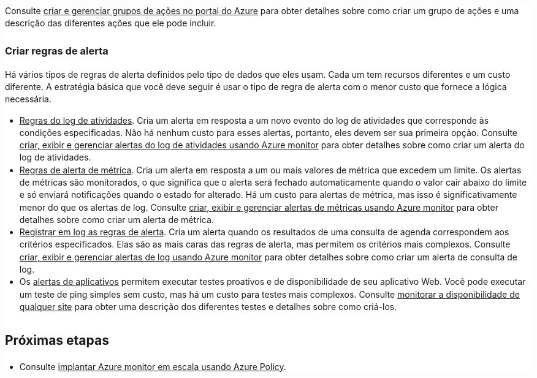 Consulte [criar e gerenciar grupos de ações no portal do Azure](platform/action-groups.md) para obter detalhes sobre como criar um grupo de ações e uma descrição das diferentes ações que ele pode incluir.


### <a name="create-alert-rules"></a>Criar regras de alerta
Há vários tipos de regras de alerta definidos pelo tipo de dados que eles usam. Cada um tem recursos diferentes e um custo diferente. A estratégia básica que você deve seguir é usar o tipo de regra de alerta com o menor custo que fornece a lógica necessária.

- [Regras do log de atividades](platform/activity-log-alerts.md). Cria um alerta em resposta a um novo evento do log de atividades que corresponde às condições especificadas. Não há nenhum custo para esses alertas, portanto, eles devem ser sua primeira opção. Consulte [criar, exibir e gerenciar alertas do log de atividades usando Azure monitor](platform/alerts-activity-log.md) para obter detalhes sobre como criar um alerta do log de atividades.
- [Regras de alerta de métrica](platform/alerts-metric-overview.md). Cria um alerta em resposta a um ou mais valores de métrica que excedem um limite. Os alertas de métricas são monitorados, o que significa que o alerta será fechado automaticamente quando o valor cair abaixo do limite e só enviará notificações quando o estado for alterado. Há um custo para alertas de métrica, mas isso é significativamente menor do que os alertas de log. Consulte [criar, exibir e gerenciar alertas de métricas usando Azure monitor](platform/alerts-metric.md) para obter detalhes sobre como criar um alerta de métrica.
- [Registrar em log as regras de alerta](platform/alerts-unified-log.md). Cria um alerta quando os resultados de uma consulta de agenda correspondem aos critérios especificados. Elas são as mais caras das regras de alerta, mas permitem os critérios mais complexos. Consulte [criar, exibir e gerenciar alertas de log usando Azure monitor](platform/alerts-log.md) para obter detalhes sobre como criar um alerta de consulta de log.
- Os [alertas de aplicativos](app/monitor-web-app-availability.md) permitem executar testes proativos e de disponibilidade de seu aplicativo Web. Você pode executar um teste de ping simples sem custo, mas há um custo para testes mais complexos. Consulte [monitorar a disponibilidade de qualquer site](app/monitor-web-app-availability.md) para obter uma descrição dos diferentes testes e detalhes sobre como criá-los.


## <a name="next-steps"></a>Próximas etapas

- Consulte [implantar Azure monitor em escala usando Azure Policy](deploy-scale.md).